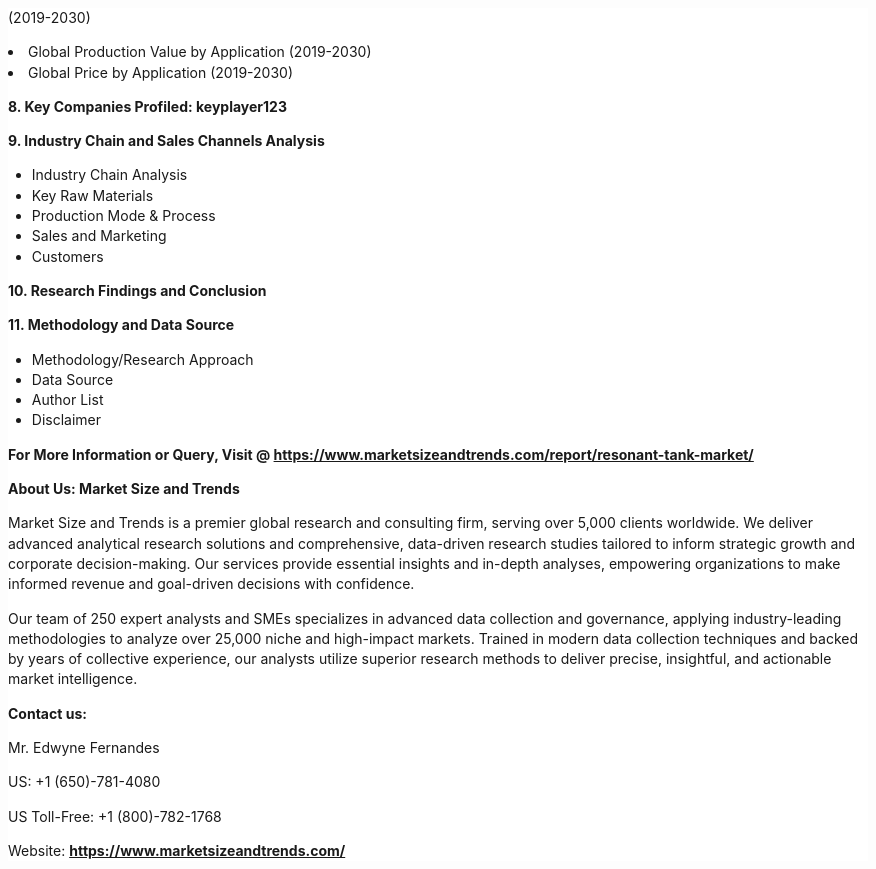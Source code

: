(2019-2030)</li><li>Global Production Value by Application (2019-2030)</li><li>Global Price by Application (2019-2030)</li></ul><p><strong>8. Key Companies Profiled: keyplayer123</strong></p><p><strong>9. Industry Chain and Sales Channels Analysis</strong></p><ul><li>Industry Chain Analysis</li><li>Key Raw Materials</li><li>Production Mode &amp; Process</li><li>Sales and Marketing</li><li>Customers</li></ul><p><strong>10. Research Findings and Conclusion</strong></p><p><strong>11. Methodology and Data Source</strong></p><ul><li>Methodology/Research Approach</li><li>Data Source</li><li>Author List</li><li>Disclaimer</li></ul></p><p><strong>For More Information or Query, Visit @ <a href="https://www.marketsizeandtrends.com/report/resonant-tank-market/">https://www.marketsizeandtrends.com/report/resonant-tank-market/</a></strong></p><p><strong>About Us: Market Size and Trends</strong></p><p>Market Size and Trends is a premier global research and consulting firm, serving over 5,000 clients worldwide. We deliver advanced analytical research solutions and comprehensive, data-driven research studies tailored to inform strategic growth and corporate decision-making. Our services provide essential insights and in-depth analyses, empowering organizations to make informed revenue and goal-driven decisions with confidence.</p><p>Our team of 250 expert analysts and SMEs specializes in advanced data collection and governance, applying industry-leading methodologies to analyze over 25,000 niche and high-impact markets. Trained in modern data collection techniques and backed by years of collective experience, our analysts utilize superior research methods to deliver precise, insightful, and actionable market intelligence.</p><p><strong>Contact us:</strong></p><p>Mr. Edwyne Fernandes</p><p>US: +1 (650)-781-4080</p><p>US Toll-Free: +1 (800)-782-1768</p><p>Website: <strong><a href="https://www.marketsizeandtrends.com/">https://www.marketsizeandtrends.com/</a></strong></p>
